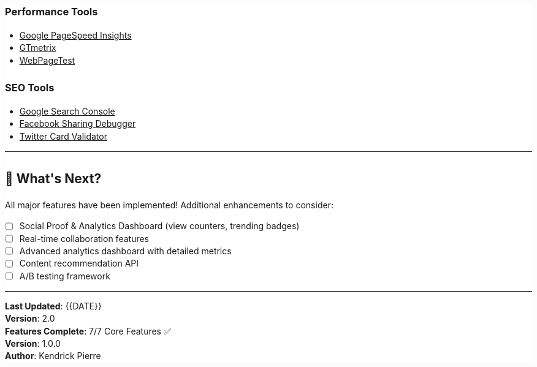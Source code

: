 ### Performance Tools
- [Google PageSpeed Insights](https://pagespeed.web.dev/)
- [GTmetrix](https://gtmetrix.com/)
- [WebPageTest](https://www.webpagetest.org/)

### SEO Tools
- [Google Search Console](https://search.google.com/search-console)
- [Facebook Sharing Debugger](https://developers.facebook.com/tools/debug/)
- [Twitter Card Validator](https://cards-dev.twitter.com/validator)

---

## 🎉 What's Next?

All major features have been implemented! Additional enhancements to consider:
- [ ] Social Proof & Analytics Dashboard (view counters, trending badges)
- [ ] Real-time collaboration features
- [ ] Advanced analytics dashboard with detailed metrics
- [ ] Content recommendation API
- [ ] A/B testing framework

---

**Last Updated**: {{DATE}}  
**Version**: 2.0  
**Features Complete**: 7/7 Core Features ✅  
**Version**: 1.0.0  
**Author**: Kendrick Pierre
